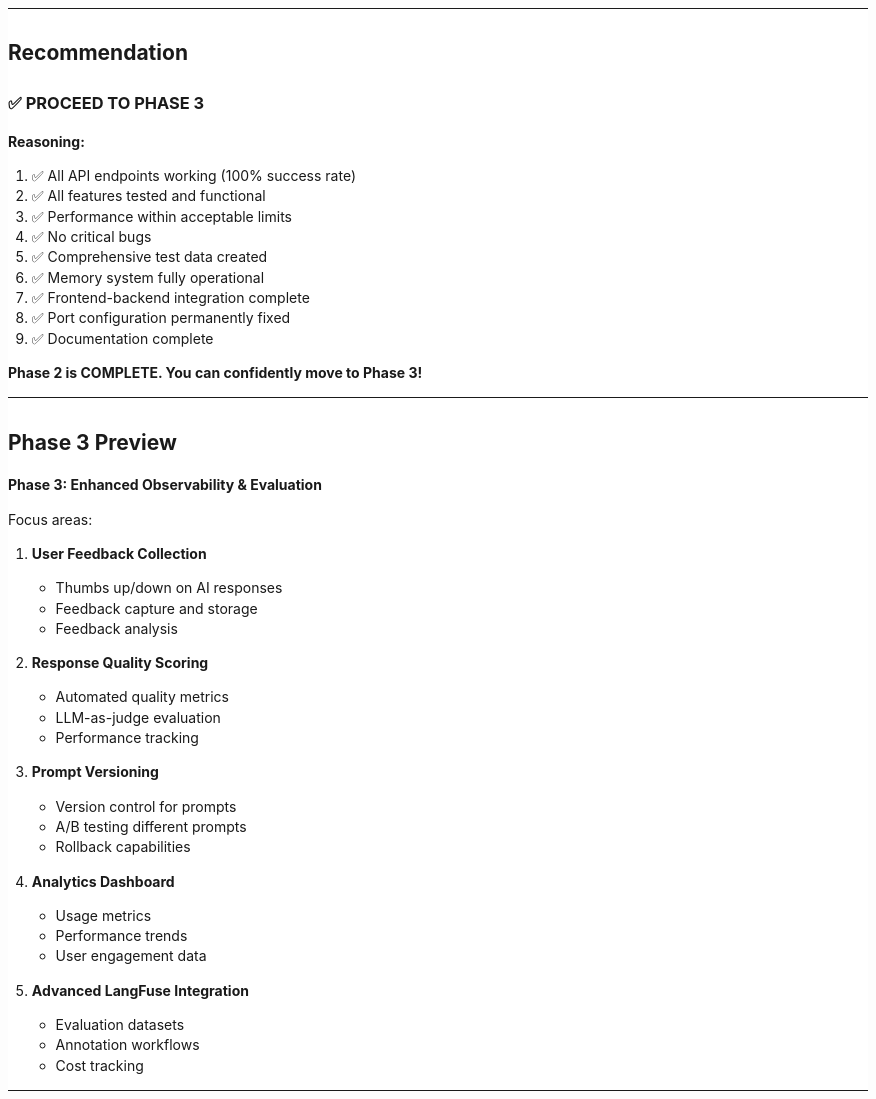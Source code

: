 ```
```

---

## Recommendation

### ✅ **PROCEED TO PHASE 3**

**Reasoning:**
1. ✅ All API endpoints working (100% success rate)
2. ✅ All features tested and functional
3. ✅ Performance within acceptable limits
4. ✅ No critical bugs
5. ✅ Comprehensive test data created
6. ✅ Memory system fully operational
7. ✅ Frontend-backend integration complete
8. ✅ Port configuration permanently fixed
9. ✅ Documentation complete

**Phase 2 is COMPLETE. You can confidently move to Phase 3!**

---

## Phase 3 Preview

**Phase 3: Enhanced Observability & Evaluation**

Focus areas:
1. **User Feedback Collection**
   - Thumbs up/down on AI responses
   - Feedback capture and storage
   - Feedback analysis

2. **Response Quality Scoring**
   - Automated quality metrics
   - LLM-as-judge evaluation
   - Performance tracking

3. **Prompt Versioning**
   - Version control for prompts
   - A/B testing different prompts
   - Rollback capabilities

4. **Analytics Dashboard**
   - Usage metrics
   - Performance trends
   - User engagement data

5. **Advanced LangFuse Integration**
   - Evaluation datasets
   - Annotation workflows
   - Cost tracking

---